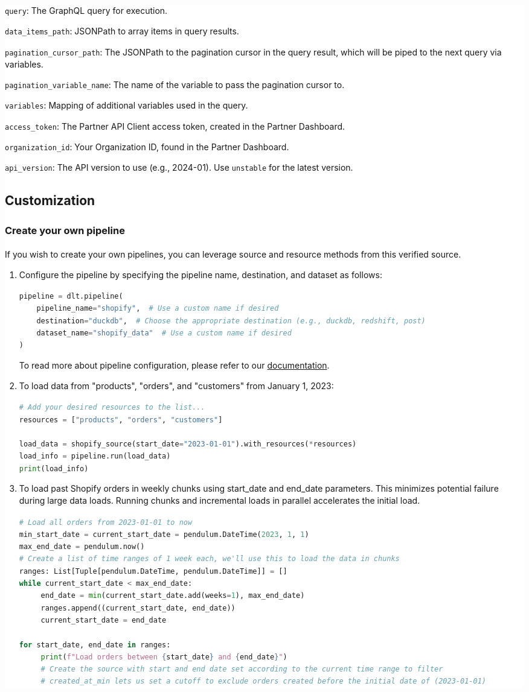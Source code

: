 `query`: The GraphQL query for execution.

`data_items_path`: JSONPath to array items in query results.

`pagination_cursor_path`: The JSONPath to the pagination cursor in the query result, which will be piped to the next query via variables.

`pagination_variable_name`: The name of the variable to pass the pagination cursor to.

`variables`: Mapping of additional variables used in the query.

`access_token`: The Partner API Client access token, created in the Partner Dashboard.

`organization_id`: Your Organization ID, found in the Partner Dashboard.

`api_version`: The API version to use (e.g., 2024-01). Use `unstable` for the latest version.

## Customization



### Create your own pipeline

If you wish to create your own pipelines, you can leverage source and resource methods from this verified source.

1. Configure the pipeline by specifying the pipeline name, destination, and dataset as follows:

   ```py
   pipeline = dlt.pipeline(
       pipeline_name="shopify",  # Use a custom name if desired
       destination="duckdb",  # Choose the appropriate destination (e.g., duckdb, redshift, post)
       dataset_name="shopify_data"  # Use a custom name if desired
   )
   ```

   To read more about pipeline configuration, please refer to our [documentation](../../general-usage/pipeline).

1. To load data from "products", "orders", and "customers" from January 1, 2023:

   ```py
   # Add your desired resources to the list...
   resources = ["products", "orders", "customers"]

   load_data = shopify_source(start_date="2023-01-01").with_resources(*resources)
   load_info = pipeline.run(load_data)
   print(load_info)
   ```

1. To load past Shopify orders in weekly chunks using start_date and end_date parameters. This minimizes potential failure during large data loads. Running chunks and incremental loads in parallel accelerates the initial load.

   ```py
   # Load all orders from 2023-01-01 to now
   min_start_date = current_start_date = pendulum.DateTime(2023, 1, 1)
   max_end_date = pendulum.now()
   # Create a list of time ranges of 1 week each, we'll use this to load the data in chunks
   ranges: List[Tuple[pendulum.DateTime, pendulum.DateTime]] = []
   while current_start_date < max_end_date:
        end_date = min(current_start_date.add(weeks=1), max_end_date)
        ranges.append((current_start_date, end_date))
        current_start_date = end_date

   for start_date, end_date in ranges:
        print(f"Load orders between {start_date} and {end_date}")
        # Create the source with start and end date set according to the current time range to filter
        # created_at_min lets us set a cutoff to exclude orders created before the initial date of (2023-01-01)
   ```